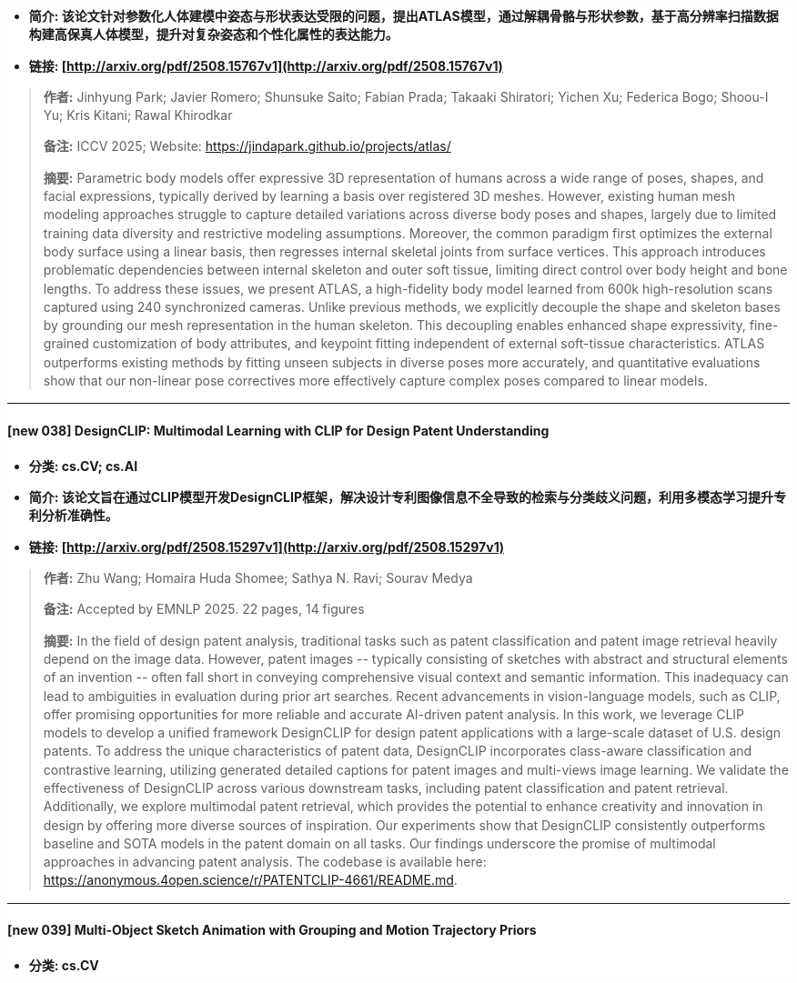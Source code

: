 
- **简介: 该论文针对参数化人体建模中姿态与形状表达受限的问题，提出ATLAS模型，通过解耦骨骼与形状参数，基于高分辨率扫描数据构建高保真人体模型，提升对复杂姿态和个性化属性的表达能力。**

- **链接: [http://arxiv.org/pdf/2508.15767v1](http://arxiv.org/pdf/2508.15767v1)**

> **作者:** Jinhyung Park; Javier Romero; Shunsuke Saito; Fabian Prada; Takaaki Shiratori; Yichen Xu; Federica Bogo; Shoou-I Yu; Kris Kitani; Rawal Khirodkar
>
> **备注:** ICCV 2025; Website: https://jindapark.github.io/projects/atlas/
>
> **摘要:** Parametric body models offer expressive 3D representation of humans across a wide range of poses, shapes, and facial expressions, typically derived by learning a basis over registered 3D meshes. However, existing human mesh modeling approaches struggle to capture detailed variations across diverse body poses and shapes, largely due to limited training data diversity and restrictive modeling assumptions. Moreover, the common paradigm first optimizes the external body surface using a linear basis, then regresses internal skeletal joints from surface vertices. This approach introduces problematic dependencies between internal skeleton and outer soft tissue, limiting direct control over body height and bone lengths. To address these issues, we present ATLAS, a high-fidelity body model learned from 600k high-resolution scans captured using 240 synchronized cameras. Unlike previous methods, we explicitly decouple the shape and skeleton bases by grounding our mesh representation in the human skeleton. This decoupling enables enhanced shape expressivity, fine-grained customization of body attributes, and keypoint fitting independent of external soft-tissue characteristics. ATLAS outperforms existing methods by fitting unseen subjects in diverse poses more accurately, and quantitative evaluations show that our non-linear pose correctives more effectively capture complex poses compared to linear models.
>
---
#### [new 038] DesignCLIP: Multimodal Learning with CLIP for Design Patent Understanding
- **分类: cs.CV; cs.AI**

- **简介: 该论文旨在通过CLIP模型开发DesignCLIP框架，解决设计专利图像信息不全导致的检索与分类歧义问题，利用多模态学习提升专利分析准确性。**

- **链接: [http://arxiv.org/pdf/2508.15297v1](http://arxiv.org/pdf/2508.15297v1)**

> **作者:** Zhu Wang; Homaira Huda Shomee; Sathya N. Ravi; Sourav Medya
>
> **备注:** Accepted by EMNLP 2025. 22 pages, 14 figures
>
> **摘要:** In the field of design patent analysis, traditional tasks such as patent classification and patent image retrieval heavily depend on the image data. However, patent images -- typically consisting of sketches with abstract and structural elements of an invention -- often fall short in conveying comprehensive visual context and semantic information. This inadequacy can lead to ambiguities in evaluation during prior art searches. Recent advancements in vision-language models, such as CLIP, offer promising opportunities for more reliable and accurate AI-driven patent analysis. In this work, we leverage CLIP models to develop a unified framework DesignCLIP for design patent applications with a large-scale dataset of U.S. design patents. To address the unique characteristics of patent data, DesignCLIP incorporates class-aware classification and contrastive learning, utilizing generated detailed captions for patent images and multi-views image learning. We validate the effectiveness of DesignCLIP across various downstream tasks, including patent classification and patent retrieval. Additionally, we explore multimodal patent retrieval, which provides the potential to enhance creativity and innovation in design by offering more diverse sources of inspiration. Our experiments show that DesignCLIP consistently outperforms baseline and SOTA models in the patent domain on all tasks. Our findings underscore the promise of multimodal approaches in advancing patent analysis. The codebase is available here: https://anonymous.4open.science/r/PATENTCLIP-4661/README.md.
>
---
#### [new 039] Multi-Object Sketch Animation with Grouping and Motion Trajectory Priors
- **分类: cs.CV**
